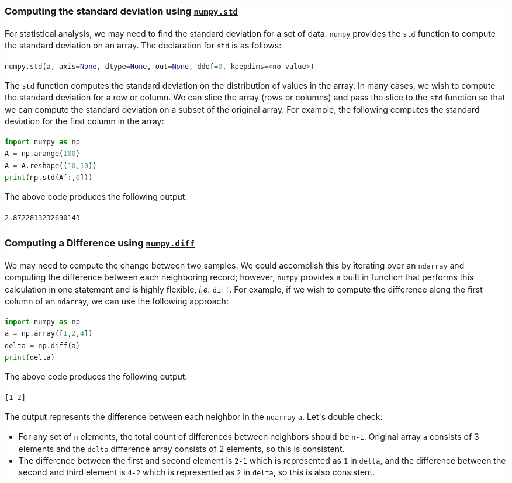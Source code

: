 ### Computing the standard deviation using [```numpy.std```](https://docs.scipy.org/doc/numpy-1.15.1/reference/generated/numpy.std.html)

For statistical analysis, we may need to find the standard deviation for a set of data.  ```numpy``` provides the ```std``` function to compute the standard deviation on an array.  The declaration for ```std``` is as follows:

```Python
numpy.std(a, axis=None, dtype=None, out=None, ddof=0, keepdims=<no value>)
```
The ```std``` function computes the standard deviation on the distribution of values in the array.  In many cases, we wish to compute the standard deviation for a row or column.  We can slice the array (rows or columns) and pass the slice to the ```std``` function so that we can compute the standard deviation on a subset of the original array.  For example, the following computes the standard deviation for the first column in the array:
```python
import numpy as np
A = np.arange(100)
A = A.reshape((10,10))
print(np.std(A[:,0]))
```
The above code produces the following output:
```
2.8722813232690143
```

### Computing a Difference using [```numpy.diff```](https://docs.scipy.org/doc/numpy-1.15.0/reference/generated/numpy.diff.html)

We may need to compute the change between two samples.  We could accomplish this by iterating over an ```ndarray``` and computing the difference between each neighboring record; however, ```numpy``` provides a built in function that performs this calculation in one statement and is highly flexible, _i.e._ ```diff```.  For example, if we wish to compute the difference along the first column of an ```ndarray```, we can use the following approach:

```python
import numpy as np
a = np.array([1,2,4])
delta = np.diff(a)
print(delta)
```
The above code produces the following output:
```
[1 2]
```
The output represents the difference between each neighbor in the ```ndarray``` ```a```.  Let's double check:

* For any set of ```n``` elements, the total count of differences between neighbors should be ```n-1```.  Original array ```a``` consists of 3 elements and the ```delta``` difference array consists of 2 elements, so this is consistent.
* The difference between the first and second element is ```2-1``` which is represented as ```1``` in ```delta```, and the difference between the second and third element is ```4-2``` which is represented as ```2``` in ```delta```, so this is also consistent.
